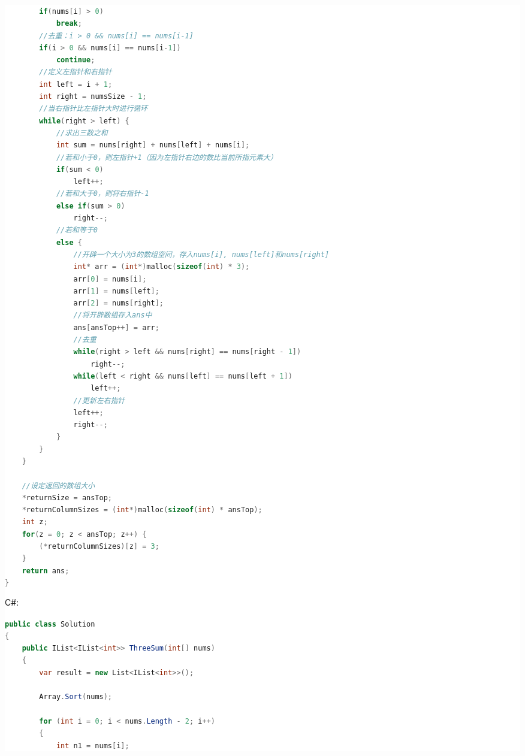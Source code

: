 ```C
        if(nums[i] > 0)
            break;
        //去重：i > 0 && nums[i] == nums[i-1]
        if(i > 0 && nums[i] == nums[i-1])
            continue;
        //定义左指针和右指针
        int left = i + 1;
        int right = numsSize - 1;
        //当右指针比左指针大时进行循环
        while(right > left) {
            //求出三数之和
            int sum = nums[right] + nums[left] + nums[i];
            //若和小于0，则左指针+1（因为左指针右边的数比当前所指元素大）
            if(sum < 0)
                left++;
            //若和大于0，则将右指针-1
            else if(sum > 0)
                right--;
            //若和等于0
            else {
                //开辟一个大小为3的数组空间，存入nums[i], nums[left]和nums[right]
                int* arr = (int*)malloc(sizeof(int) * 3);
                arr[0] = nums[i];
                arr[1] = nums[left];
                arr[2] = nums[right];
                //将开辟数组存入ans中
                ans[ansTop++] = arr;
                //去重
                while(right > left && nums[right] == nums[right - 1])
                    right--;
                while(left < right && nums[left] == nums[left + 1])
                    left++;
                //更新左右指针
                left++;
                right--;
            }
        }
    }

    //设定返回的数组大小
    *returnSize = ansTop;
    *returnColumnSizes = (int*)malloc(sizeof(int) * ansTop);
    int z;
    for(z = 0; z < ansTop; z++) {
        (*returnColumnSizes)[z] = 3;
    }
    return ans;
}
```

C#:
```csharp
public class Solution
{
    public IList<IList<int>> ThreeSum(int[] nums)
    {
        var result = new List<IList<int>>();

        Array.Sort(nums);

        for (int i = 0; i < nums.Length - 2; i++)
        {
            int n1 = nums[i];

```